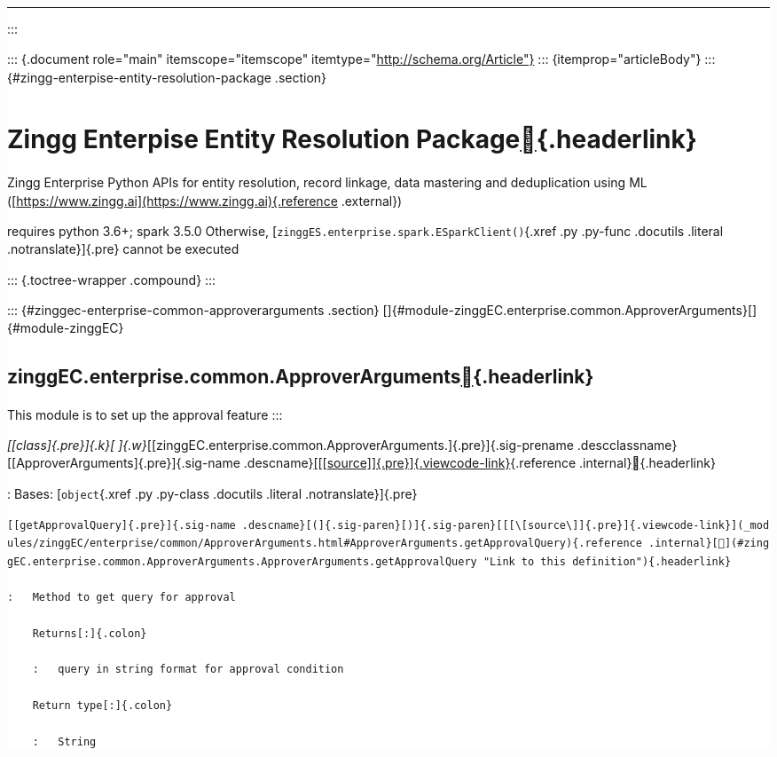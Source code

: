 ------------------------------------------------------------------------
:::

::: {.document role="main" itemscope="itemscope" itemtype="http://schema.org/Article"}
::: {itemprop="articleBody"}
::: {#zingg-enterpise-entity-resolution-package .section}
# Zingg Enterpise Entity Resolution Package[](#zingg-enterpise-entity-resolution-package "Link to this heading"){.headerlink}

Zingg Enterprise Python APIs for entity resolution, record linkage, data
mastering and deduplication using ML
([https://www.zingg.ai](https://www.zingg.ai){.reference .external})

requires python 3.6+; spark 3.5.0 Otherwise,
[`zinggES.enterprise.spark.ESparkClient()`{.xref .py .py-func .docutils
.literal .notranslate}]{.pre} cannot be executed

::: {.toctree-wrapper .compound}
:::

::: {#zinggec-enterprise-common-approverarguments .section}
[]{#module-zinggEC.enterprise.common.ApproverArguments}[]{#module-zinggEC}

## zinggEC.enterprise.common.ApproverArguments[](#zinggec-enterprise-common-approverarguments "Link to this heading"){.headerlink}

This module is to set up the approval feature
:::

*[[class]{.pre}]{.k}[ ]{.w}*[[zinggEC.enterprise.common.ApproverArguments.]{.pre}]{.sig-prename .descclassname}[[ApproverArguments]{.pre}]{.sig-name .descname}[[[\[source\]]{.pre}]{.viewcode-link}](_modules/zinggEC/enterprise/common/ApproverArguments.html#ApproverArguments){.reference .internal}[](#zinggEC.enterprise.common.ApproverArguments.ApproverArguments "Link to this definition"){.headerlink}

:   Bases: [`object`{.xref .py .py-class .docutils .literal
    .notranslate}]{.pre}

    [[getApprovalQuery]{.pre}]{.sig-name .descname}[(]{.sig-paren}[)]{.sig-paren}[[[\[source\]]{.pre}]{.viewcode-link}](_modules/zinggEC/enterprise/common/ApproverArguments.html#ApproverArguments.getApprovalQuery){.reference .internal}[](#zinggEC.enterprise.common.ApproverArguments.ApproverArguments.getApprovalQuery "Link to this definition"){.headerlink}

    :   Method to get query for approval

        Returns[:]{.colon}

        :   query in string format for approval condition

        Return type[:]{.colon}

        :   String
